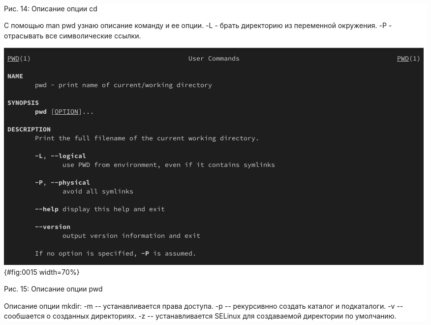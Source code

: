 Рис. 14: Описание опции cd

С помощью man pwd узнаю описание команду и ее опции. -L - брать директорию из переменной окружения. -P - отрасывать все символические ссылки. 

![](image/15.PNG){#fig:0015 width=70%}

Рис. 15: Описание опции pwd

Описание опции mkdir: -m -- устанавливается права доступа.  -p -- рекурсивнно создать каталог и подкаталоги. -v -- сообшается о созданных директориях. -z -- устанавливается SELinux для создаваемой директории по умолчанию.
